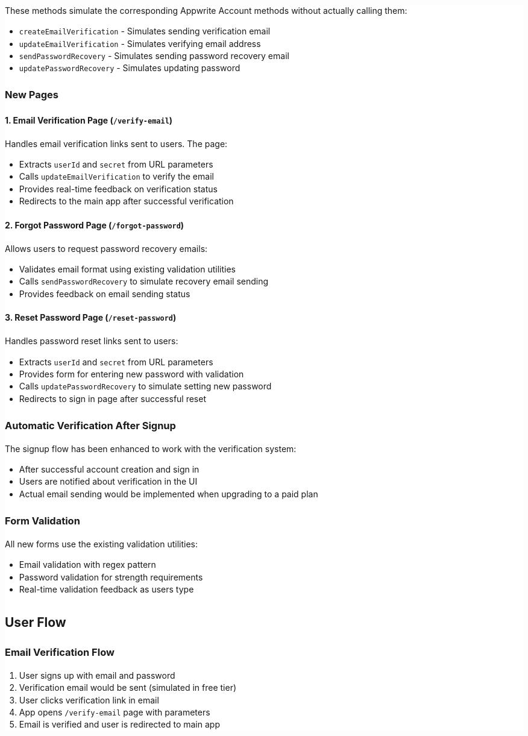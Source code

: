 These methods simulate the corresponding Appwrite Account methods without actually calling them:
- `createEmailVerification` - Simulates sending verification email
- `updateEmailVerification` - Simulates verifying email address
- `sendPasswordRecovery` - Simulates sending password recovery email
- `updatePasswordRecovery` - Simulates updating password

### New Pages

#### 1. Email Verification Page (`/verify-email`)
Handles email verification links sent to users. The page:
- Extracts `userId` and `secret` from URL parameters
- Calls `updateEmailVerification` to verify the email
- Provides real-time feedback on verification status
- Redirects to the main app after successful verification

#### 2. Forgot Password Page (`/forgot-password`)
Allows users to request password recovery emails:
- Validates email format using existing validation utilities
- Calls `sendPasswordRecovery` to simulate recovery email sending
- Provides feedback on email sending status

#### 3. Reset Password Page (`/reset-password`)
Handles password reset links sent to users:
- Extracts `userId` and `secret` from URL parameters
- Provides form for entering new password with validation
- Calls `updatePasswordRecovery` to simulate setting new password
- Redirects to sign in page after successful reset

### Automatic Verification After Signup

The signup flow has been enhanced to work with the verification system:
- After successful account creation and sign in
- Users are notified about verification in the UI
- Actual email sending would be implemented when upgrading to a paid plan

### Form Validation

All new forms use the existing validation utilities:
- Email validation with regex pattern
- Password validation for strength requirements
- Real-time validation feedback as users type

## User Flow

### Email Verification Flow
1. User signs up with email and password
2. Verification email would be sent (simulated in free tier)
3. User clicks verification link in email
4. App opens `/verify-email` page with parameters
5. Email is verified and user is redirected to main app
